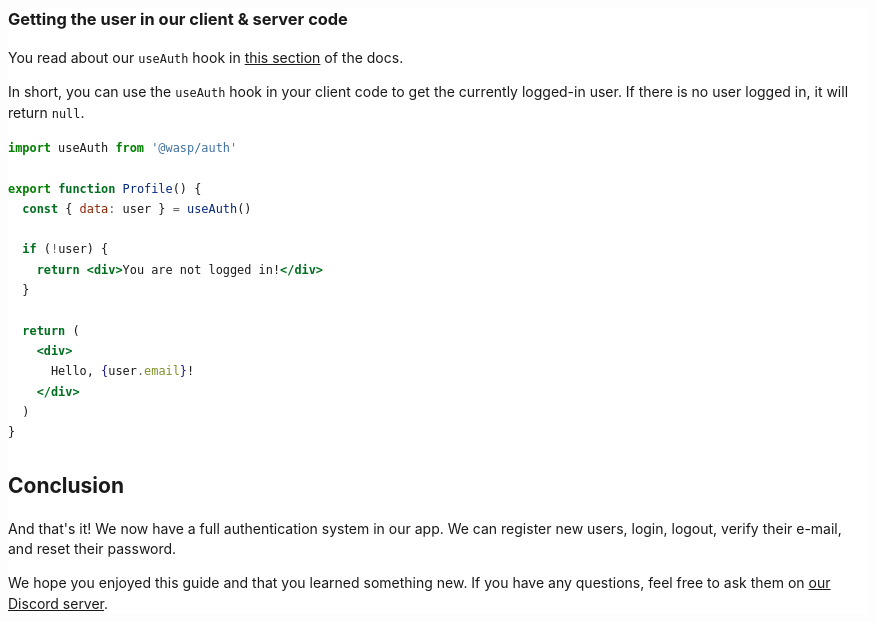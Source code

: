 ### Getting the user in our client & server code

You read about our `useAuth` hook in [this section](/docs/language/features#accessing-the-currently-logged-in-user) of the docs.

In short, you can use the `useAuth` hook in your client code to get the currently logged-in user. If there is no user logged in, it will return `null`.

```jsx title="client/pages/Profile.tsx"
import useAuth from '@wasp/auth'

export function Profile() {
  const { data: user } = useAuth()

  if (!user) {
    return <div>You are not logged in!</div>
  }

  return (
    <div>
      Hello, {user.email}!
    </div>
  )
}
```

## Conclusion

And that's it! We now have a full authentication system in our app. We can register new users, login, logout, verify their e-mail, and reset their password.

We hope you enjoyed this guide and that you learned something new. If you have any questions, feel free to ask them on [our Discord server](https://discord.gg/rzdnErX).